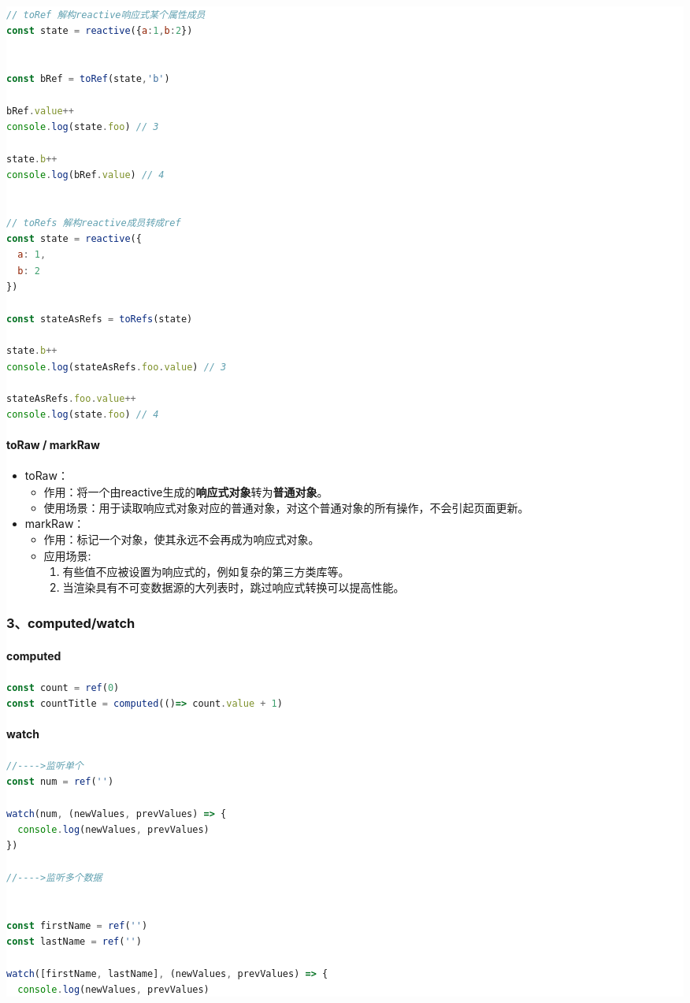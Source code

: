 ```javascript
// toRef 解构reactive响应式某个属性成员
const state = reactive({a:1,b:2})


const bRef = toRef(state,'b')

bRef.value++
console.log(state.foo) // 3

state.b++
console.log(bRef.value) // 4


// toRefs 解构reactive成员转成ref     
const state = reactive({
  a: 1,
  b: 2
})

const stateAsRefs = toRefs(state)

state.b++
console.log(stateAsRefs.foo.value) // 3

stateAsRefs.foo.value++
console.log(state.foo) // 4

```
#### toRaw / markRaw

- toRaw： 
   - 作用：将一个由reactive生成的**响应式对象**转为**普通对象**。
   - 使用场景：用于读取响应式对象对应的普通对象，对这个普通对象的所有操作，不会引起页面更新。
- markRaw： 
   - 作用：标记一个对象，使其永远不会再成为响应式对象。
   - 应用场景: 
      1. 有些值不应被设置为响应式的，例如复杂的第三方类库等。
      1. 当渲染具有不可变数据源的大列表时，跳过响应式转换可以提高性能。
### 3、computed/watch
#### computed 
```javascript
const count = ref(0)
const countTitle = computed(()=> count.value + 1)

```
#### watch 
```javascript
//---->监听单个
const num = ref('')

watch(num, (newValues, prevValues) => {
  console.log(newValues, prevValues)
})

//---->监听多个数据


const firstName = ref('')
const lastName = ref('')

watch([firstName, lastName], (newValues, prevValues) => {
  console.log(newValues, prevValues)
```